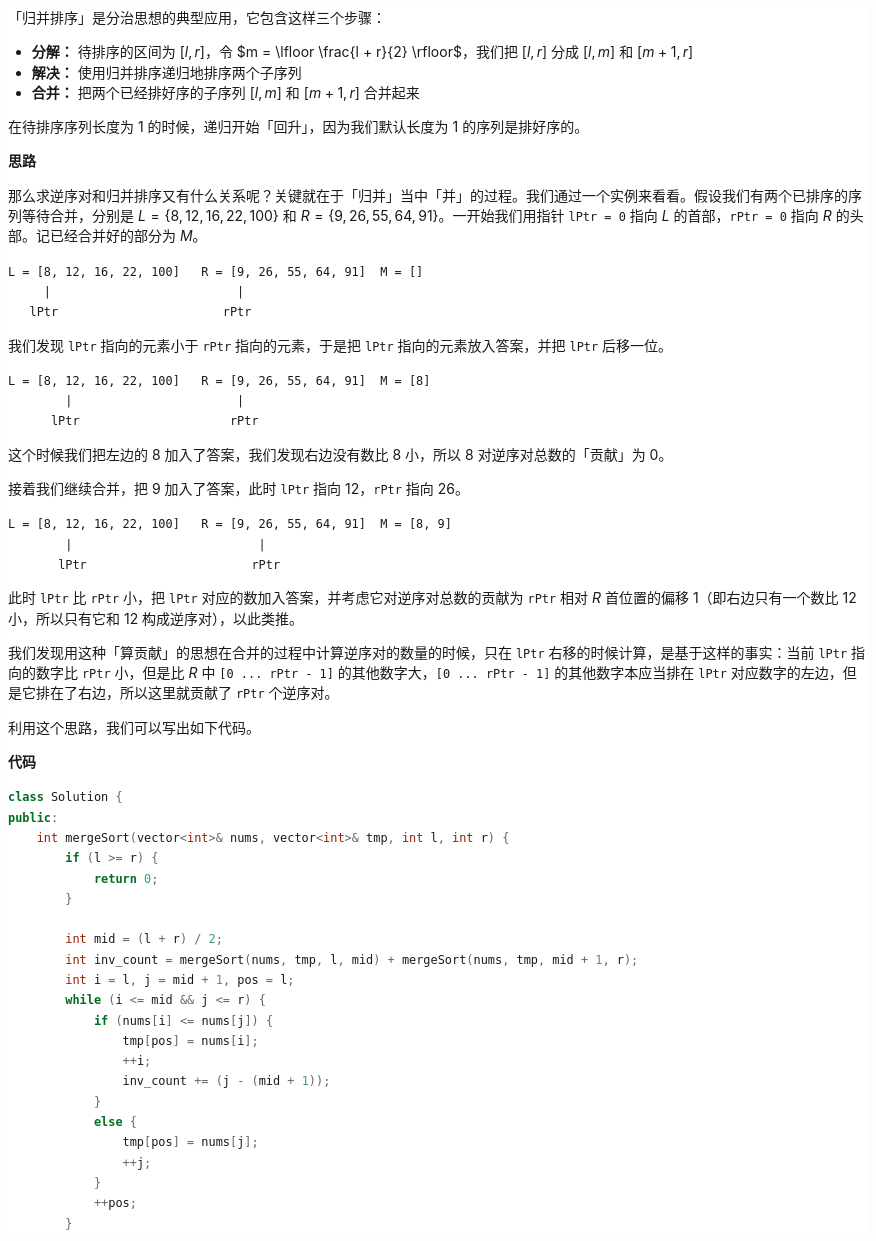 「归并排序」是分治思想的典型应用，它包含这样三个步骤：

+ **分解：** 待排序的区间为 $[l, r]$，令 $m = \lfloor \frac{l + r}{2} \rfloor$，我们把 $[l, r]$ 分成 $[l, m]$ 和 $[m + 1, r]$
+ **解决：** 使用归并排序递归地排序两个子序列
+ **合并：** 把两个已经排好序的子序列 $[l, m]$ 和 $[m + 1, r]$ 合并起来

在待排序序列长度为 $1$ 的时候，递归开始「回升」，因为我们默认长度为 $1$ 的序列是排好序的。

**思路**

那么求逆序对和归并排序又有什么关系呢？关键就在于「归并」当中「并」的过程。我们通过一个实例来看看。假设我们有两个已排序的序列等待合并，分别是 $L = \{ 8, 12, 16, 22, 100 \}$ 和 $R = \{ 9, 26, 55, 64, 91 \}$。一开始我们用指针 `lPtr = 0` 指向 $L$ 的首部，`rPtr = 0` 指向 $R$ 的头部。记已经合并好的部分为 $M$。

```
L = [8, 12, 16, 22, 100]   R = [9, 26, 55, 64, 91]  M = []
     |                          |
   lPtr                       rPtr
```

我们发现 `lPtr` 指向的元素小于 `rPtr` 指向的元素，于是把 `lPtr` 指向的元素放入答案，并把 `lPtr` 后移一位。

```
L = [8, 12, 16, 22, 100]   R = [9, 26, 55, 64, 91]  M = [8]
        |                       |
      lPtr                     rPtr
```

这个时候我们把左边的 $8$ 加入了答案，我们发现右边没有数比 $8$ 小，所以 $8$ 对逆序对总数的「贡献」为 $0$。

接着我们继续合并，把 $9$ 加入了答案，此时 `lPtr` 指向 $12$，`rPtr` 指向 $26$。

```
L = [8, 12, 16, 22, 100]   R = [9, 26, 55, 64, 91]  M = [8, 9]
        |                          |
       lPtr                       rPtr
```

此时 `lPtr` 比 `rPtr` 小，把 `lPtr` 对应的数加入答案，并考虑它对逆序对总数的贡献为 `rPtr` 相对 $R$ 首位置的偏移 $1$（即右边只有一个数比 $12$ 小，所以只有它和 $12$ 构成逆序对），以此类推。

我们发现用这种「算贡献」的思想在合并的过程中计算逆序对的数量的时候，只在 `lPtr` 右移的时候计算，是基于这样的事实：当前 `lPtr` 指向的数字比 `rPtr` 小，但是比 $R$ 中 `[0 ... rPtr - 1]` 的其他数字大，`[0 ... rPtr - 1]` 的其他数字本应当排在 `lPtr` 对应数字的左边，但是它排在了右边，所以这里就贡献了 `rPtr` 个逆序对。

利用这个思路，我们可以写出如下代码。

**代码**

```C++ [sol1-C++]
class Solution {
public:
    int mergeSort(vector<int>& nums, vector<int>& tmp, int l, int r) {
        if (l >= r) {
            return 0;
        }

        int mid = (l + r) / 2;
        int inv_count = mergeSort(nums, tmp, l, mid) + mergeSort(nums, tmp, mid + 1, r);
        int i = l, j = mid + 1, pos = l;
        while (i <= mid && j <= r) {
            if (nums[i] <= nums[j]) {
                tmp[pos] = nums[i];
                ++i;
                inv_count += (j - (mid + 1));
            }
            else {
                tmp[pos] = nums[j];
                ++j;
            }
            ++pos;
        }
```